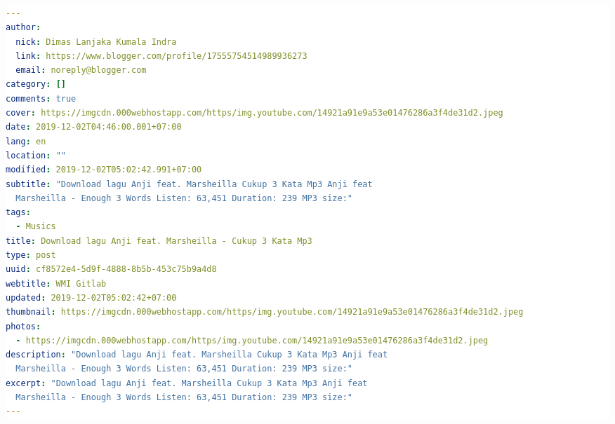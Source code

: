 ```yaml
---
author:
  nick: Dimas Lanjaka Kumala Indra
  link: https://www.blogger.com/profile/17555754514989936273
  email: noreply@blogger.com
category: []
comments: true
cover: https://imgcdn.000webhostapp.com/https/img.youtube.com/14921a91e9a53e01476286a3f4de31d2.jpeg
date: 2019-12-02T04:46:00.001+07:00
lang: en
location: ""
modified: 2019-12-02T05:02:42.991+07:00
subtitle: "Download lagu Anji feat. Marsheilla Cukup 3 Kata Mp3 Anji feat
  Marsheilla - Enough 3 Words Listen: 63,451 Duration: 239 MP3 size:"
tags:
  - Musics
title: Download lagu Anji feat. Marsheilla - Cukup 3 Kata Mp3
type: post
uuid: cf8572e4-5d9f-4888-8b5b-453c75b9a4d8
webtitle: WMI Gitlab
updated: 2019-12-02T05:02:42+07:00
thumbnail: https://imgcdn.000webhostapp.com/https/img.youtube.com/14921a91e9a53e01476286a3f4de31d2.jpeg
photos:
  - https://imgcdn.000webhostapp.com/https/img.youtube.com/14921a91e9a53e01476286a3f4de31d2.jpeg
description: "Download lagu Anji feat. Marsheilla Cukup 3 Kata Mp3 Anji feat
  Marsheilla - Enough 3 Words Listen: 63,451 Duration: 239 MP3 size:"
excerpt: "Download lagu Anji feat. Marsheilla Cukup 3 Kata Mp3 Anji feat
  Marsheilla - Enough 3 Words Listen: 63,451 Duration: 239 MP3 size:"
---
```

